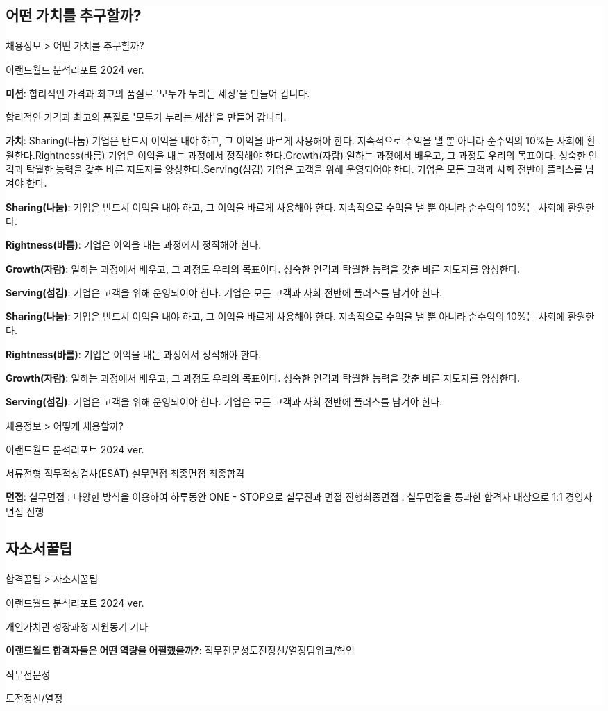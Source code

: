 ## 어떤 가치를 추구할까?

채용정보 > 어떤 가치를 추구할까?

이랜드월드 분석리포트 2024 ver.

**미션**: 합리적인 가격과 최고의 품질로 '모두가 누리는 세상'을 만들어 갑니다.

합리적인 가격과 최고의 품질로 '모두가 누리는 세상'을 만들어 갑니다.



**가치**: Sharing(나눔) 기업은 반드시 이익을 내야 하고, 그 이익을 바르게 사용해야 한다. 지속적으로 수익을 낼 뿐 아니라 순수익의 10%는 사회에 환원한다.Rightness(바름) 기업은 이익을 내는 과정에서 정직해야 한다.Growth(자람) 일하는 과정에서 배우고, 그 과정도 우리의 목표이다. 성숙한 인격과 탁월한 능력을 갖춘 바른 지도자를 양성한다.Serving(섬김) 기업은 고객을 위해 운영되어야 한다. 기업은 모든 고객과 사회 전반에 플러스를 남겨야 한다.

**Sharing(나눔)**: 기업은 반드시 이익을 내야 하고, 그 이익을 바르게 사용해야 한다. 지속적으로 수익을 낼 뿐 아니라 순수익의 10%는 사회에 환원한다.

**Rightness(바름)**: 기업은 이익을 내는 과정에서 정직해야 한다.

**Growth(자람)**: 일하는 과정에서 배우고, 그 과정도 우리의 목표이다. 성숙한 인격과 탁월한 능력을 갖춘 바른 지도자를 양성한다.

**Serving(섬김)**: 기업은 고객을 위해 운영되어야 한다. 기업은 모든 고객과 사회 전반에 플러스를 남겨야 한다.

**Sharing(나눔)**: 기업은 반드시 이익을 내야 하고, 그 이익을 바르게 사용해야 한다. 지속적으로 수익을 낼 뿐 아니라 순수익의 10%는 사회에 환원한다.

**Rightness(바름)**: 기업은 이익을 내는 과정에서 정직해야 한다.

**Growth(자람)**: 일하는 과정에서 배우고, 그 과정도 우리의 목표이다. 성숙한 인격과 탁월한 능력을 갖춘 바른 지도자를 양성한다.

**Serving(섬김)**: 기업은 고객을 위해 운영되어야 한다. 기업은 모든 고객과 사회 전반에 플러스를 남겨야 한다.

채용정보 > 어떻게 채용할까?

이랜드월드 분석리포트 2024 ver.

서류전형
직무적성검사(ESAT)
실무면접
최종면접
최종합격

**면접**: 실무면접 : 다양한 방식을 이용하여 하루동안 ONE - STOP으로 실무진과 면접 진행최종면접 : 실무면접을 통과한 합격자 대상으로 1:1 경영자 면접 진행

## 자소서꿀팁

합격꿀팁 > 자소서꿀팁

이랜드월드 분석리포트 2024 ver.

개인가치관
성장과정
지원동기
기타

**이랜드월드 합격자들은 어떤 역량을 어필했을까?**: 직무전문성도전정신/열정팀워크/협업

직무전문성

도전정신/열정
